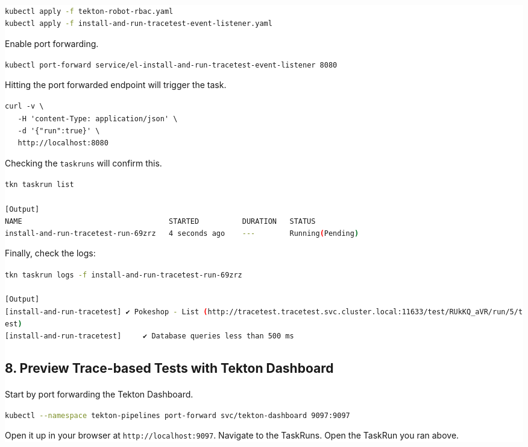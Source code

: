 ```bash
kubectl apply -f tekton-robot-rbac.yaml
kubectl apply -f install-and-run-tracetest-event-listener.yaml
```

Enable port forwarding.

```bash
kubectl port-forward service/el-install-and-run-tracetest-event-listener 8080
```

Hitting the port forwarded endpoint will trigger the task.

```text
curl -v \
   -H 'content-Type: application/json' \
   -d '{"run":true}' \
   http://localhost:8080
```

Checking the `taskruns` will confirm this.

```bash
tkn taskrun list

[Output]
NAME                                  STARTED          DURATION   STATUS
install-and-run-tracetest-run-69zrz   4 seconds ago    ---        Running(Pending)
```

Finally, check the logs:

```bash
tkn taskrun logs -f install-and-run-tracetest-run-69zrz

[Output]
[install-and-run-tracetest] ✔ Pokeshop - List (http://tracetest.tracetest.svc.cluster.local:11633/test/RUkKQ_aVR/run/5/test)
[install-and-run-tracetest] 	✔ Database queries less than 500 ms
```

## 8. Preview Trace-based Tests with Tekton Dashboard

Start by port forwarding the Tekton Dashboard.

```bash
kubectl --namespace tekton-pipelines port-forward svc/tekton-dashboard 9097:9097
```

Open it up in your browser at `http://localhost:9097`. Navigate to the TaskRuns. Open the TaskRun you ran above.
